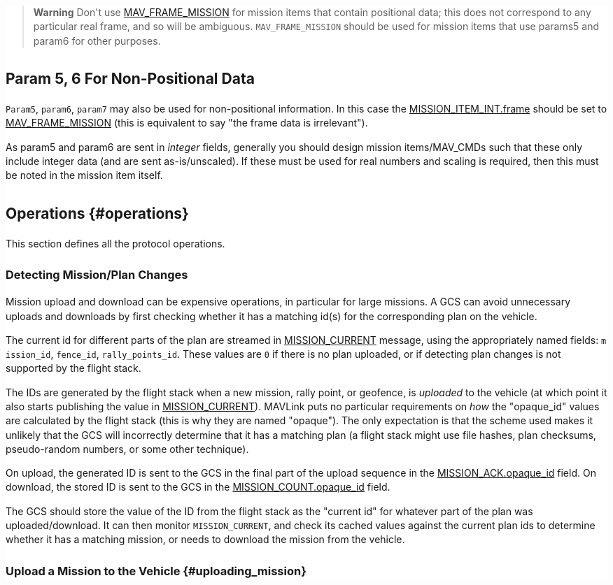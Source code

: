 <span></span>

> **Warning** Don't use [MAV_FRAME_MISSION](../messages/common.md#MAV_FRAME_MISSION) for mission items that contain positional data; this does not correspond to any particular real frame, and so will be ambiguous.
> `MAV_FRAME_MISSION` should be used for mission items that use params5 and param6 for other purposes.

## Param 5, 6 For Non-Positional Data

`Param5`, `param6`, `param7` may also be used for non-positional information.
In this case the [MISSION_ITEM_INT.frame](#MISSION_ITEM_INT) should be set to [MAV_FRAME_MISSION](../messages/common.md#MAV_FRAME_MISSION) (this is equivalent to say "the frame data is irrelevant").

As param5 and param6 are sent in _integer_ fields, generally you should design mission items/MAV_CMDs such that these only include integer data (and are sent as-is/unscaled).
If these must be used for real numbers and scaling is required, then this must be noted in the mission item itself.

## Operations {#operations}

This section defines all the protocol operations.

### Detecting Mission/Plan Changes

Mission upload and download can be expensive operations, in particular for large missions.
A GCS can avoid unnecessary uploads and downloads by first checking whether it has a matching id(s) for the corresponding plan on the vehicle.

The current id for different parts of the plan are streamed in [MISSION_CURRENT](#MISSION_CURRENT) message, using the appropriately named fields: `mission_id`, `fence_id`, `rally_points_id`.
These values are `0` if there is no plan uploaded, or if detecting plan changes is not supported by the flight stack.

The IDs are generated by the flight stack when a new mission, rally point, or geofence, is _uploaded_ to the vehicle (at which point it also starts publishing the value in [MISSION_CURRENT](#MISSION_CURRENT)).
MAVLink puts no particular requirements on _how_ the "opaque_id" values are calculated by the flight stack (this is why they are named "opaque").
The only expectation is that the scheme used makes it unlikely that the GCS will incorrectly determine that it has a matching plan (a flight stack might use file hashes, plan checksums, pseudo-random numbers, or some other technique).

On upload, the generated ID is sent to the GCS in the final part of the upload sequence in the [MISSION_ACK.opaque_id](#MISSION_ACK) field.
On download, the stored ID is sent to the GCS in the [MISSION_COUNT.opaque_id](#MISSION_COUNT) field.

The GCS should store the value of the ID from the flight stack as the "current id" for whatever part of the plan was uploaded/download.
It can then monitor `MISSION_CURRENT`, and check its cached values against the current plan ids to determine whether it has a matching mission, or needs to download the mission from the vehicle.

### Upload a Mission to the Vehicle {#uploading_mission}
